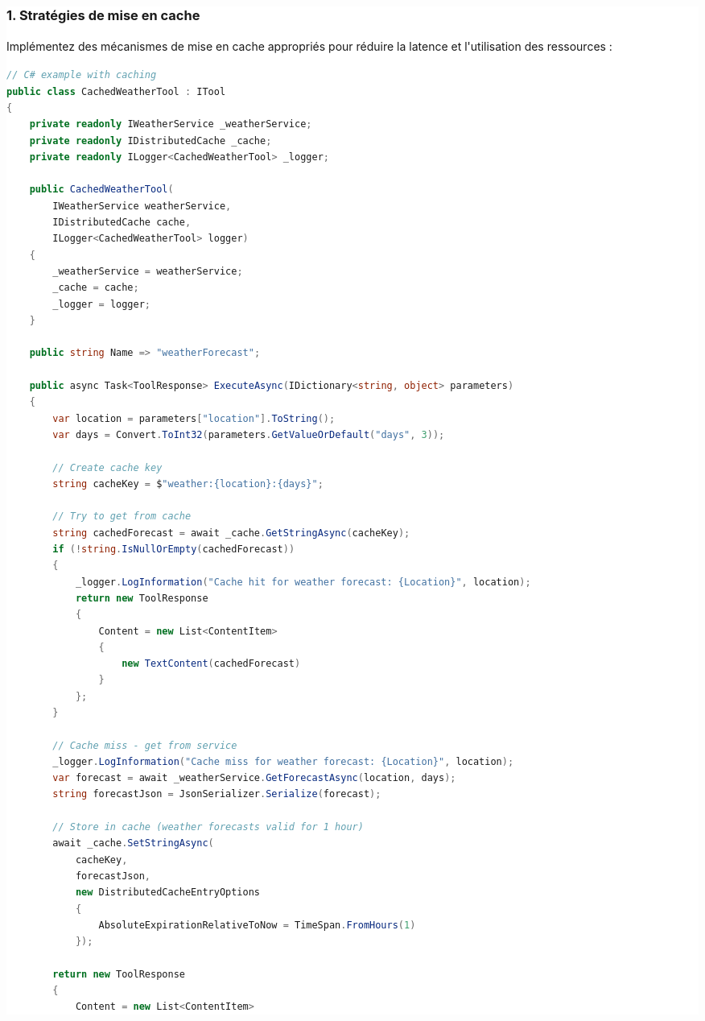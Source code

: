 ### 1. Stratégies de mise en cache

Implémentez des mécanismes de mise en cache appropriés pour réduire la latence et l'utilisation des ressources :

```csharp
// C# example with caching
public class CachedWeatherTool : ITool
{
    private readonly IWeatherService _weatherService;
    private readonly IDistributedCache _cache;
    private readonly ILogger<CachedWeatherTool> _logger;
    
    public CachedWeatherTool(
        IWeatherService weatherService,
        IDistributedCache cache,
        ILogger<CachedWeatherTool> logger)
    {
        _weatherService = weatherService;
        _cache = cache;
        _logger = logger;
    }
    
    public string Name => "weatherForecast";
    
    public async Task<ToolResponse> ExecuteAsync(IDictionary<string, object> parameters)
    {
        var location = parameters["location"].ToString();
        var days = Convert.ToInt32(parameters.GetValueOrDefault("days", 3));
        
        // Create cache key
        string cacheKey = $"weather:{location}:{days}";
        
        // Try to get from cache
        string cachedForecast = await _cache.GetStringAsync(cacheKey);
        if (!string.IsNullOrEmpty(cachedForecast))
        {
            _logger.LogInformation("Cache hit for weather forecast: {Location}", location);
            return new ToolResponse
            {
                Content = new List<ContentItem>
                {
                    new TextContent(cachedForecast)
                }
            };
        }
        
        // Cache miss - get from service
        _logger.LogInformation("Cache miss for weather forecast: {Location}", location);
        var forecast = await _weatherService.GetForecastAsync(location, days);
        string forecastJson = JsonSerializer.Serialize(forecast);
        
        // Store in cache (weather forecasts valid for 1 hour)
        await _cache.SetStringAsync(
            cacheKey,
            forecastJson,
            new DistributedCacheEntryOptions
            {
                AbsoluteExpirationRelativeToNow = TimeSpan.FromHours(1)
            });
        
        return new ToolResponse
        {
            Content = new List<ContentItem>
```